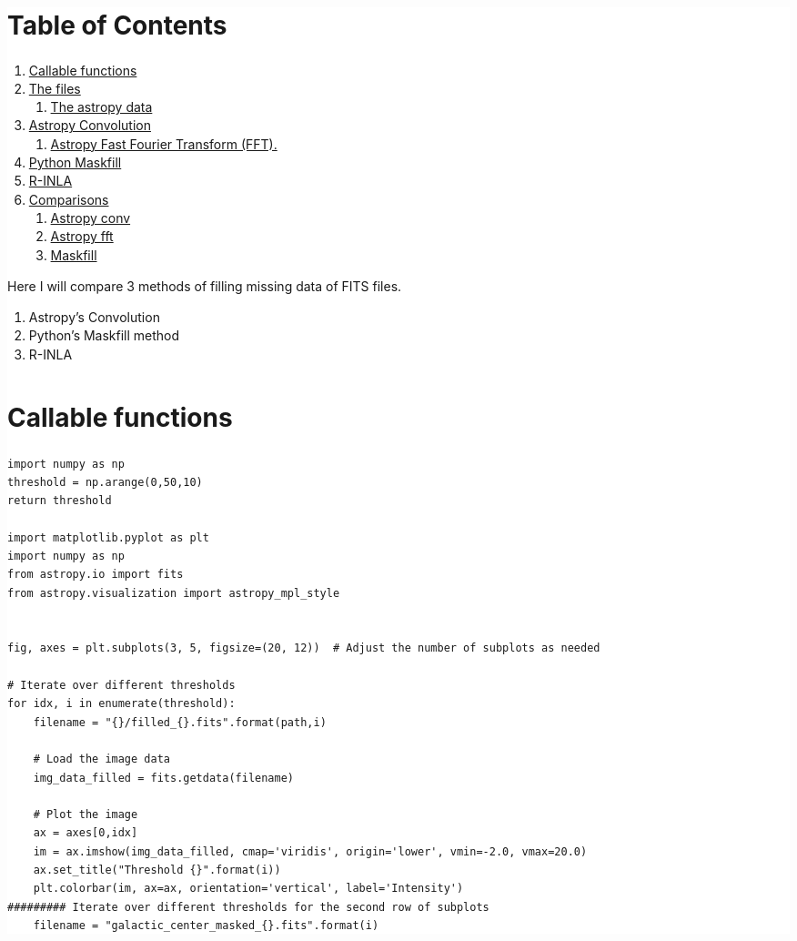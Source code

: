
# Table of Contents

1.  [Callable functions](#org39644d3)
2.  [The files](#orgf0ba5df)
    1.  [The astropy data](#org5b93ef0)
3.  [Astropy Convolution](#orgfa7f165)
    1.  [Astropy Fast Fourier Transform (FFT).](#org006e4b1)
4.  [Python Maskfill](#orgf9ea5ab)
5.  [R-INLA](#orgbdbf2dd)
6.  [Comparisons](#org4cf954e)
    1.  [Astropy conv](#org41f54b7)
    2.  [Astropy fft](#org457c23a)
    3.  [Maskfill](#org11e2906)

Here I will compare 3 methods of filling missing data of FITS files.

1.  Astropy&rsquo;s Convolution
2.  Python&rsquo;s Maskfill method
3.  R-INLA


<a id="org39644d3"></a>

# Callable functions

    import numpy as np
    threshold = np.arange(0,50,10)
    return threshold

    import matplotlib.pyplot as plt
    import numpy as np
    from astropy.io import fits
    from astropy.visualization import astropy_mpl_style
    
    
    fig, axes = plt.subplots(3, 5, figsize=(20, 12))  # Adjust the number of subplots as needed
    
    # Iterate over different thresholds
    for idx, i in enumerate(threshold):
        filename = "{}/filled_{}.fits".format(path,i)
    
        # Load the image data
        img_data_filled = fits.getdata(filename)
    
        # Plot the image
        ax = axes[0,idx]
        im = ax.imshow(img_data_filled, cmap='viridis', origin='lower', vmin=-2.0, vmax=20.0)
        ax.set_title("Threshold {}".format(i))
        plt.colorbar(im, ax=ax, orientation='vertical', label='Intensity')
    ######### Iterate over different thresholds for the second row of subplots
        filename = "galactic_center_masked_{}.fits".format(i)
    